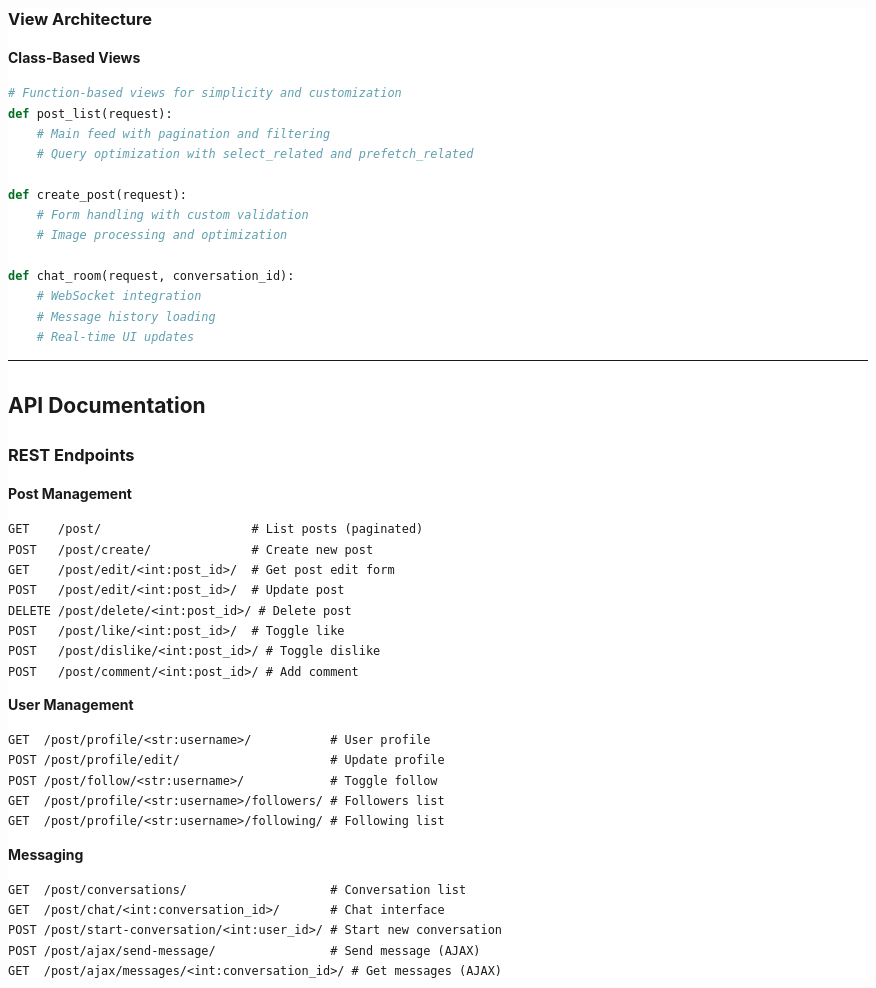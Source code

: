 ### View Architecture

**Class-Based Views**
```python
# Function-based views for simplicity and customization
def post_list(request):
    # Main feed with pagination and filtering
    # Query optimization with select_related and prefetch_related
    
def create_post(request):
    # Form handling with custom validation
    # Image processing and optimization
    
def chat_room(request, conversation_id):
    # WebSocket integration
    # Message history loading
    # Real-time UI updates
```

---

## API Documentation

### REST Endpoints

**Post Management**
```
GET    /post/                     # List posts (paginated)
POST   /post/create/              # Create new post
GET    /post/edit/<int:post_id>/  # Get post edit form
POST   /post/edit/<int:post_id>/  # Update post
DELETE /post/delete/<int:post_id>/ # Delete post
POST   /post/like/<int:post_id>/  # Toggle like
POST   /post/dislike/<int:post_id>/ # Toggle dislike
POST   /post/comment/<int:post_id>/ # Add comment
```

**User Management**
```
GET  /post/profile/<str:username>/           # User profile
POST /post/profile/edit/                     # Update profile
POST /post/follow/<str:username>/            # Toggle follow
GET  /post/profile/<str:username>/followers/ # Followers list
GET  /post/profile/<str:username>/following/ # Following list
```

**Messaging**
```
GET  /post/conversations/                    # Conversation list
GET  /post/chat/<int:conversation_id>/       # Chat interface
POST /post/start-conversation/<int:user_id>/ # Start new conversation
POST /post/ajax/send-message/                # Send message (AJAX)
GET  /post/ajax/messages/<int:conversation_id>/ # Get messages (AJAX)
```
